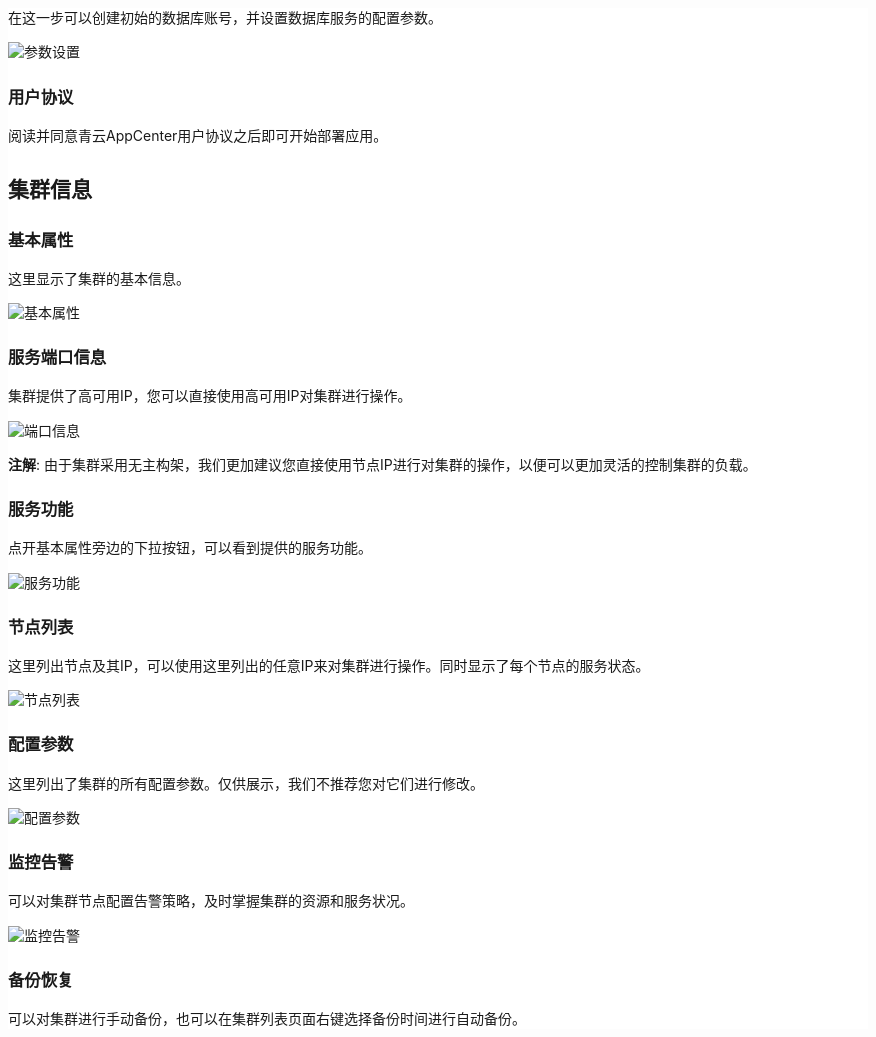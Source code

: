 在这一步可以创建初始的数据库账号，并设置数据库服务的配置参数。

![参数设置](_images/base_step_4.png)

### 用户协议

阅读并同意青云AppCenter用户协议之后即可开始部署应用。

## 集群信息

### 基本属性

这里显示了集群的基本信息。

![基本属性](_images/basic_info.png)

### 服务端口信息

集群提供了高可用IP，您可以直接使用高可用IP对集群进行操作。

![端口信息](_images/port_info.png)

**注解**: 由于集群采用无主构架，我们更加建议您直接使用节点IP进行对集群的操作，以便可以更加灵活的控制集群的负载。

### 服务功能

点开基本属性旁边的下拉按钮，可以看到提供的服务功能。

![服务功能](_images/service_list.png)

### 节点列表

这里列出节点及其IP，可以使用这里列出的任意IP来对集群进行操作。同时显示了每个节点的服务状态。

![节点列表](_images/node_list.png)

### 配置参数

这里列出了集群的所有配置参数。仅供展示，我们不推荐您对它们进行修改。

![配置参数](_images/env.png)

### 监控告警

可以对集群节点配置告警策略，及时掌握集群的资源和服务状况。

![监控告警](_images/alarm.png)

### 备份恢复

可以对集群进行手动备份，也可以在集群列表页面右键选择备份时间进行自动备份。
